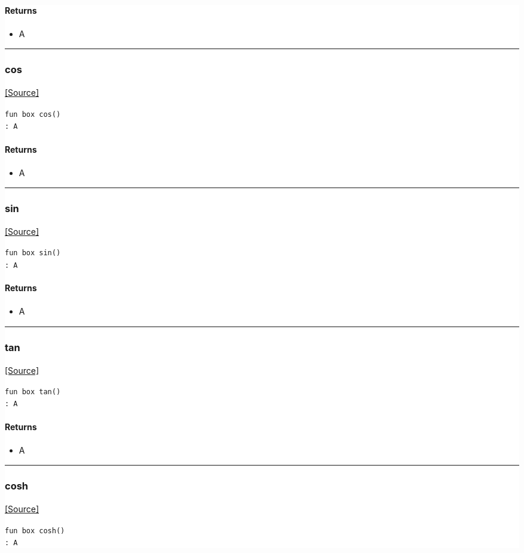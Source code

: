 #### Returns

* A

---

### cos
<span class="source-link">[[Source]](src/builtin/real.md#L591)</span>


```pony
fun box cos()
: A
```

#### Returns

* A

---

### sin
<span class="source-link">[[Source]](src/builtin/real.md#L592)</span>


```pony
fun box sin()
: A
```

#### Returns

* A

---

### tan
<span class="source-link">[[Source]](src/builtin/real.md#L593)</span>


```pony
fun box tan()
: A
```

#### Returns

* A

---

### cosh
<span class="source-link">[[Source]](src/builtin/real.md#L595)</span>


```pony
fun box cosh()
: A
```
